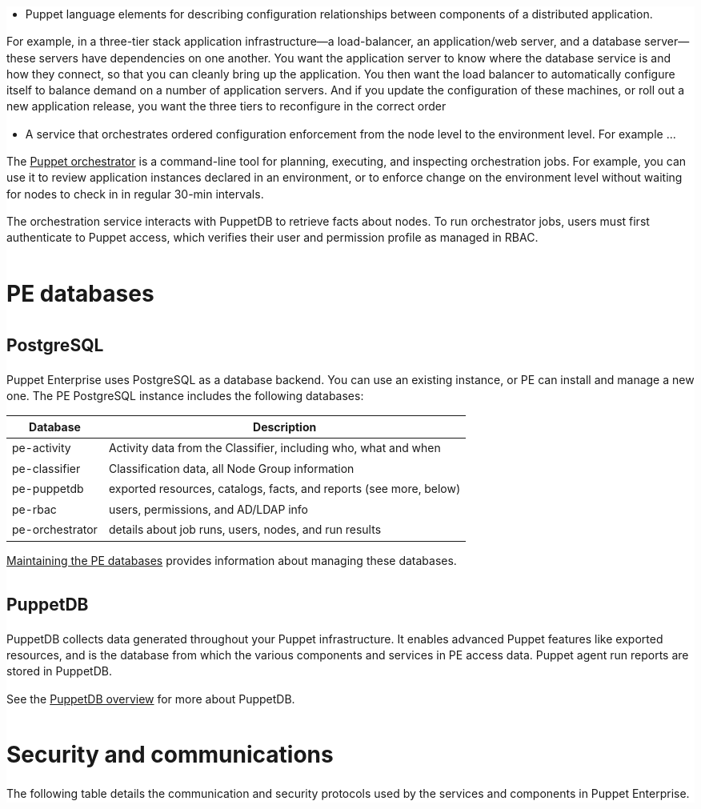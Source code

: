 - Puppet language elements for describing configuration relationships between components of a distributed application. 

For example, in a three-tier stack application infrastructure—a load-balancer, an application/web server, and a database server—these servers have dependencies on one another. You want the application server to know where the database service is and how they connect, so that you can cleanly bring up the application. You then want the load balancer to automatically configure itself to balance demand on a number of application servers. And if you update the configuration of these machines, or roll out a new application release, you want the three tiers to reconfigure in the correct order

- A service that orchestrates ordered configuration enforcement from the node level to the environment level. For example ...

The [Puppet orchestrator](./orchestrator_intro.html) is a command-line tool for planning, executing, and inspecting orchestration jobs. For example, you can use it to  review application instances declared in an environment, or to enforce change on the environment level without waiting for nodes to check in in regular 30-min intervals. 

The orchestration service interacts with PuppetDB to retrieve facts about nodes. To run orchestrator jobs, users must first authenticate to Puppet access, which verifies their user and permission profile as managed in RBAC. 

# PE databases

## PostgreSQL

Puppet Enterprise uses PostgreSQL as a database backend. You can use an existing instance, or PE can install and manage a new one. The PE PostgreSQL instance includes the following databases:


Database      | Description
------------- | ---------------------------------------------------------------
pe-activity   | Activity data from the Classifier, including who, what and when
pe-classifier | Classification data, all Node Group information
pe-puppetdb   | exported resources, catalogs, facts, and reports (see more, below)
pe-rbac       | users, permissions, and AD/LDAP info
pe-orchestrator | details about job runs, users, nodes, and run results 

[Maintaining the PE databases](./maintain_console-db.html) provides information about managing these databases.

## PuppetDB

PuppetDB collects data generated throughout your Puppet infrastructure. It enables advanced Puppet features like exported resources, and is the database from which the various components and services in PE access data. Puppet agent run reports are stored in PuppetDB.

See the [PuppetDB overview]({{puppetdb}}/) for more about PuppetDB. 

# Security and communications

The following table details the communication and security protocols used by the services and components in Puppet Enterprise. 
